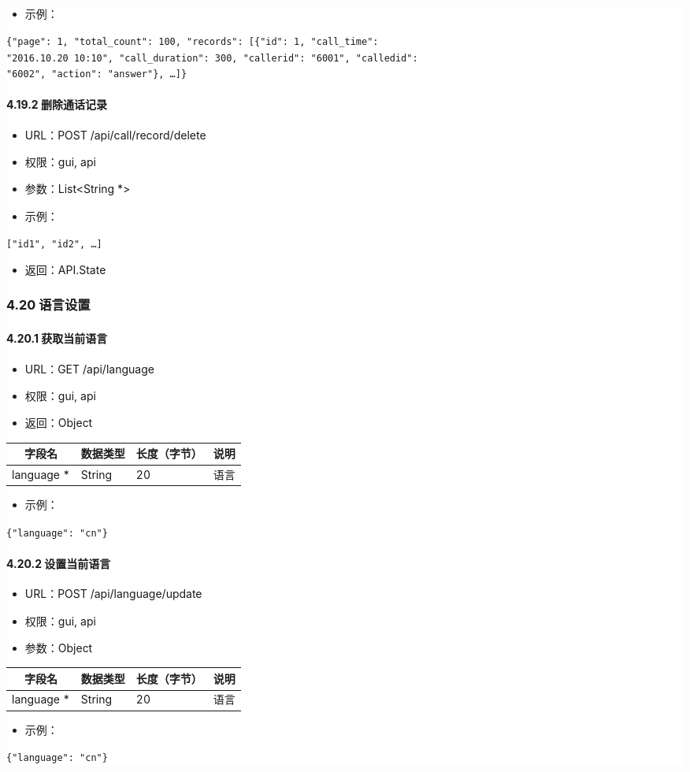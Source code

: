 - 示例：

```
{"page": 1, "total_count": 100, "records": [{"id": 1, "call_time": 
"2016.10.20 10:10", "call_duration": 300, "callerid": "6001", "calledid": 
"6002", "action": "answer"}, …]}
```

#### 4.19.2 删除通话记录

- URL：POST /api/call/record/delete

- 权限：gui, api

- 参数：List\<String \*\>

- 示例：

```
["id1", "id2", …]
```

- 返回：API.State

### 4.20 语言设置

#### 4.20.1 获取当前语言

- URL：GET /api/language

- 权限：gui, api

- 返回：Object

| 字段名      | 数据类型 | 长度（字节） | 说明 |
|-------------|----------|--------------|------|
| language \* | String   | 20           | 语言 |

- 示例：

```
{"language": "cn"}
```

#### 4.20.2 设置当前语言

- URL：POST /api/language/update

- 权限：gui, api

- 参数：Object

| 字段名      | 数据类型 | 长度（字节） | 说明 |
|-------------|----------|--------------|------|
| language \* | String   | 20           | 语言 |

- 示例：

```
{"language": "cn"}
```
